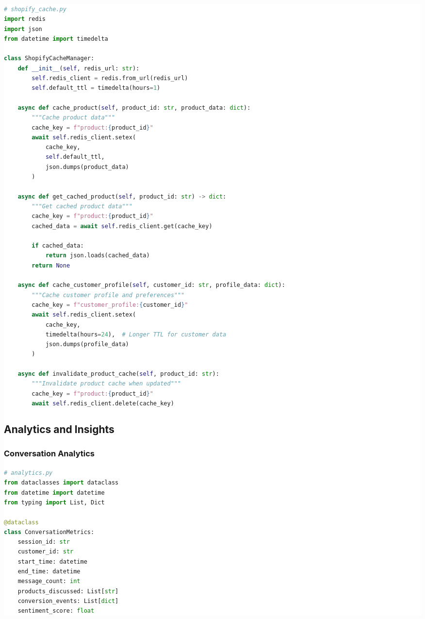 ```python
# shopify_cache.py
import redis
import json
from datetime import timedelta

class ShopifyCacheManager:
    def __init__(self, redis_url: str):
        self.redis_client = redis.from_url(redis_url)
        self.default_ttl = timedelta(hours=1)
        
    async def cache_product(self, product_id: str, product_data: dict):
        """Cache product data"""
        cache_key = f"product:{product_id}"
        await self.redis_client.setex(
            cache_key,
            self.default_ttl,
            json.dumps(product_data)
        )
    
    async def get_cached_product(self, product_id: str) -> dict:
        """Get cached product data"""
        cache_key = f"product:{product_id}"
        cached_data = await self.redis_client.get(cache_key)
        
        if cached_data:
            return json.loads(cached_data)
        return None
    
    async def cache_customer_profile(self, customer_id: str, profile_data: dict):
        """Cache customer profile and preferences"""
        cache_key = f"customer_profile:{customer_id}"
        await self.redis_client.setex(
            cache_key,
            timedelta(hours=24),  # Longer TTL for customer data
            json.dumps(profile_data)
        )
    
    async def invalidate_product_cache(self, product_id: str):
        """Invalidate product cache when updated"""
        cache_key = f"product:{product_id}"
        await self.redis_client.delete(cache_key)
```

## Analytics and Insights

### Conversation Analytics

```python
# analytics.py
from dataclasses import dataclass
from datetime import datetime
from typing import List, Dict

@dataclass
class ConversationMetrics:
    session_id: str
    customer_id: str
    start_time: datetime
    end_time: datetime
    message_count: int
    products_discussed: List[str]
    conversion_events: List[dict]
    sentiment_score: float
```